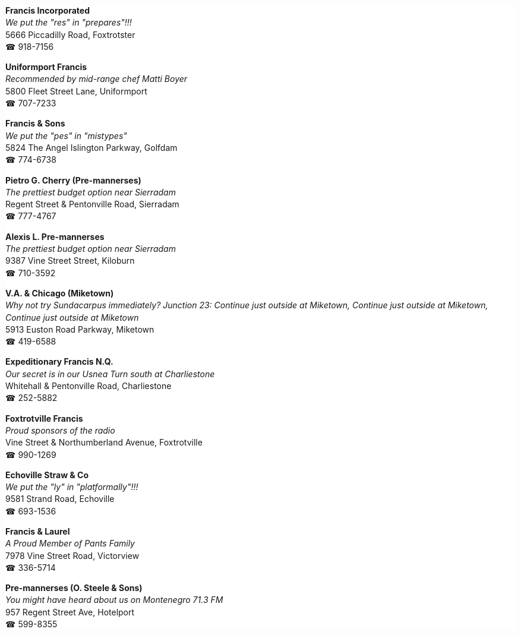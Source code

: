 **Francis Incorporated**  
_We put the "res" in "prepares"!!!_  
5666 Piccadilly Road, Foxtrotster  
☎ 918-7156

**Uniformport Francis**  
_Recommended by mid-range chef Matti Boyer_  
5800 Fleet Street Lane, Uniformport  
☎ 707-7233

**Francis & Sons**  
_We put the "pes" in "mistypes"_  
5824 The Angel Islington Parkway, Golfdam  
☎ 774-6738

**Pietro G. Cherry (Pre-mannerses)**  
_The prettiest budget option near Sierradam_  
Regent Street & Pentonville Road, Sierradam  
☎ 777-4767

**Alexis L. Pre-mannerses**  
_The prettiest budget option near Sierradam_  
9387 Vine Street Street, Kiloburn  
☎ 710-3592

**V.A. & Chicago (Miketown)**  
_Why not try Sundacarpus immediately? 
Junction 23: Continue just outside at Miketown, Continue just outside at Miketown, Continue just outside at Miketown_  
5913 Euston Road Parkway, Miketown  
☎ 419-6588

**Expeditionary Francis N.Q.**  
_Our secret is in our Usnea 
Turn south at Charliestone_  
Whitehall & Pentonville Road, Charliestone  
☎ 252-5882

**Foxtrotville Francis**  
_Proud sponsors of the radio_  
Vine Street & Northumberland Avenue, Foxtrotville  
☎ 990-1269

**Echoville Straw & Co**  
_We put the "ly" in "platformally"!!!_  
9581 Strand Road, Echoville  
☎ 693-1536

**Francis & Laurel**  
_A Proud Member of Pants Family_  
7978 Vine Street Road, Victorview  
☎ 336-5714

**Pre-mannerses (O. Steele & Sons)**  
_You might have heard about us on Montenegro 71.3 FM_  
957 Regent Street Ave, Hotelport  
☎ 599-8355
